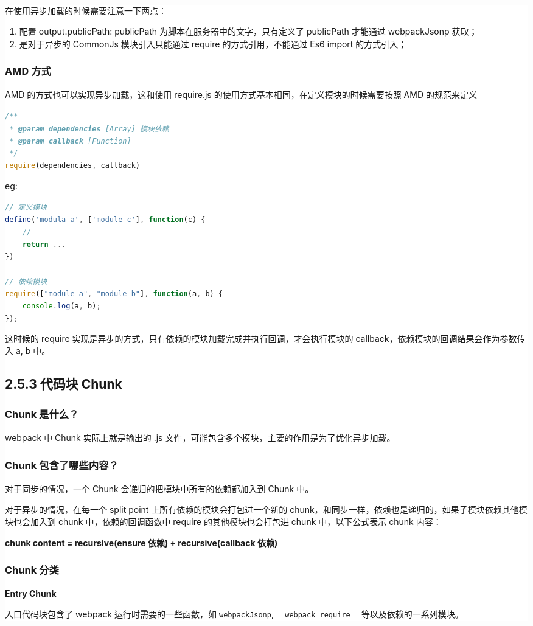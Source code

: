 
在使用异步加载的时候需要注意一下两点：

1. 配置 output.publicPath: publicPath 为脚本在服务器中的文字，只有定义了 publicPath 才能通过 webpackJsonp 获取；
2. 是对于异步的 CommonJs 模块引入只能通过 require 的方式引用，不能通过 Es6 import 的方式引入；


### AMD 方式

AMD 的方式也可以实现异步加载，这和使用 require.js 的使用方式基本相同，在定义模块的时候需要按照 AMD 的规范来定义

```js
/**
 * @param dependencies [Array] 模块依赖
 * @param callback [Function]
 */
require(dependencies, callback)
```

eg:

```js
// 定义模块
define('modula-a', ['module-c'], function(c) {
    //
    return ...
})

// 依赖模块
require(["module-a", "module-b"], function(a, b) {
    console.log(a, b);
});
```

这时候的 require 实现是异步的方式，只有依赖的模块加载完成并执行回调，才会执行模块的 callback，依赖模块的回调结果会作为参数传入 a, b 中。

## 2.5.3 代码块 Chunk 

### Chunk 是什么？

webpack 中 Chunk 实际上就是输出的 .js 文件，可能包含多个模块，主要的作用是为了优化异步加载。

### Chunk 包含了哪些内容？

对于同步的情况，一个 Chunk 会递归的把模块中所有的依赖都加入到 Chunk 中。

对于异步的情况，在每一个 split point 上所有依赖的模块会打包进一个新的 chunk，和同步一样，依赖也是递归的，如果子模块依赖其他模块也会加入到 chunk 中，依赖的回调函数中 require 的其他模块也会打包进 chunk 中，以下公式表示 chunk 内容：

**chunk content = recursive(ensure 依赖) + recursive(callback 依赖)**

### Chunk 分类

**Entry Chunk** 

入口代码块包含了 webpack 运行时需要的一些函数，如 `webpackJsonp`, `__webpack_require__` 等以及依赖的一系列模块。
